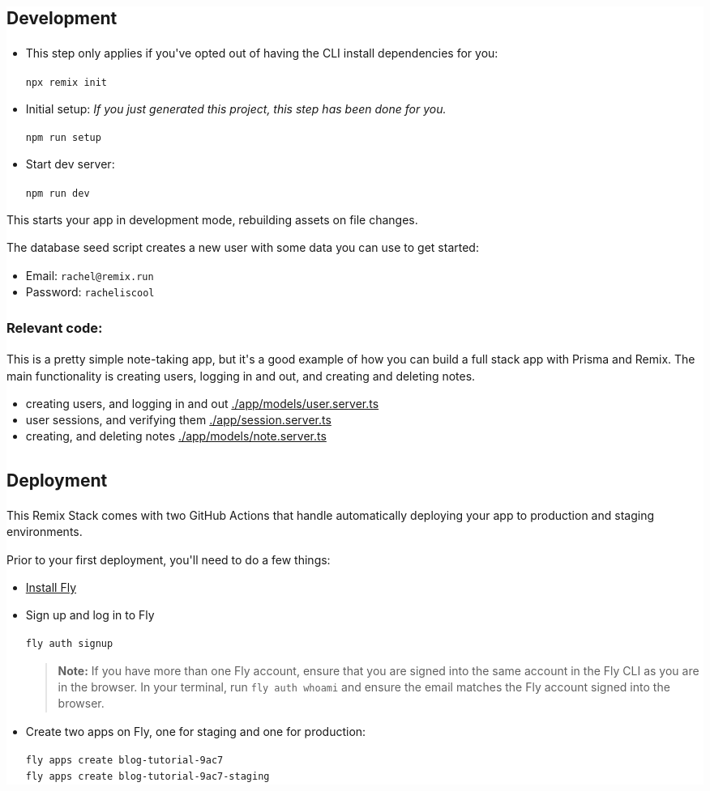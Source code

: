 ## Development

- This step only applies if you've opted out of having the CLI install dependencies for you:

  ```sh
  npx remix init
  ```

- Initial setup: _If you just generated this project, this step has been done for you._

  ```sh
  npm run setup
  ```

- Start dev server:

  ```sh
  npm run dev
  ```

This starts your app in development mode, rebuilding assets on file changes.

The database seed script creates a new user with some data you can use to get started:

- Email: `rachel@remix.run`
- Password: `racheliscool`

### Relevant code:

This is a pretty simple note-taking app, but it's a good example of how you can build a full stack app with Prisma and Remix. The main functionality is creating users, logging in and out, and creating and deleting notes.

- creating users, and logging in and out [./app/models/user.server.ts](./app/models/user.server.ts)
- user sessions, and verifying them [./app/session.server.ts](./app/session.server.ts)
- creating, and deleting notes [./app/models/note.server.ts](./app/models/note.server.ts)

## Deployment

This Remix Stack comes with two GitHub Actions that handle automatically deploying your app to production and staging environments.

Prior to your first deployment, you'll need to do a few things:

- [Install Fly](https://fly.io/docs/getting-started/installing-flyctl/)

- Sign up and log in to Fly

  ```sh
  fly auth signup
  ```

  > **Note:** If you have more than one Fly account, ensure that you are signed into the same account in the Fly CLI as you are in the browser. In your terminal, run `fly auth whoami` and ensure the email matches the Fly account signed into the browser.

- Create two apps on Fly, one for staging and one for production:

  ```sh
  fly apps create blog-tutorial-9ac7
  fly apps create blog-tutorial-9ac7-staging
  ```
